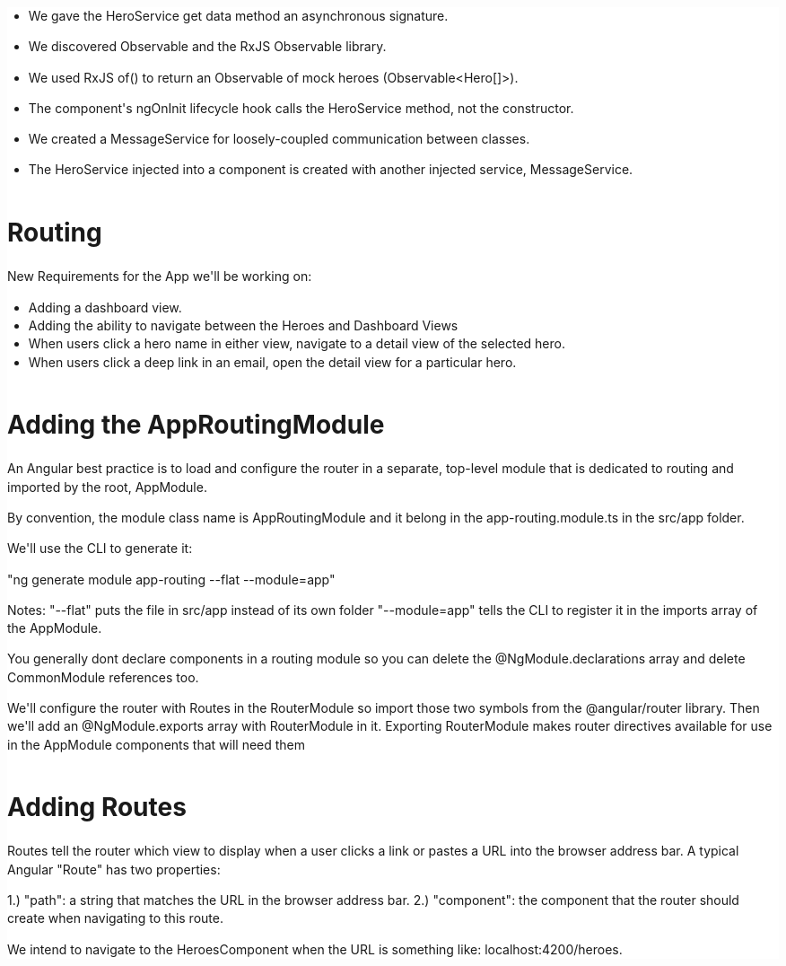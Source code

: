 - We gave the HeroService get data method an asynchronous signature.

- We discovered Observable and the RxJS Observable library.

- We used RxJS of() to return an Observable of mock heroes (Observable<Hero[]>).

- The component's ngOnInit lifecycle hook calls the HeroService method, not the constructor.

- We created a MessageService for loosely-coupled communication between classes.

- The HeroService injected into a component is created with another injected service, MessageService.

# Routing

New Requirements for the App we'll be working on:

- Adding a dashboard view.
- Adding the ability to navigate between the Heroes and Dashboard Views
- When users click a hero name in either view, navigate to a detail view of the selected hero.
- When users click a deep link in an email, open the detail view for a particular hero.

# Adding the AppRoutingModule

An Angular best practice is to load and configure the router in a separate, top-level module that is dedicated to routing and imported by the root, AppModule.

By convention, the module class name is AppRoutingModule and it belong in the app-routing.module.ts in the src/app folder.

We'll use the CLI to generate it:

  "ng generate module app-routing --flat --module=app"

Notes: "--flat" puts the file in src/app instead of its own folder
       "--module=app" tells the CLI to register it in the imports array of the AppModule.


You generally dont declare components in a routing module so you can delete the @NgModule.declarations array and delete CommonModule references too.

We'll configure the router with Routes in the RouterModule so import those two symbols from the @angular/router library. Then we'll add an @NgModule.exports array with RouterModule in it. Exporting RouterModule makes router directives available for use in the AppModule components that will need them

# Adding Routes

Routes tell the router which view to display when a user clicks a link or pastes a URL into the browser address bar. A typical Angular "Route" has two properties:

1.) "path": a string that matches the URL in the browser address bar.
2.) "component": the component that the router should create when navigating to this route.

We intend to navigate to the HeroesComponent when the URL is something like: localhost:4200/heroes.
